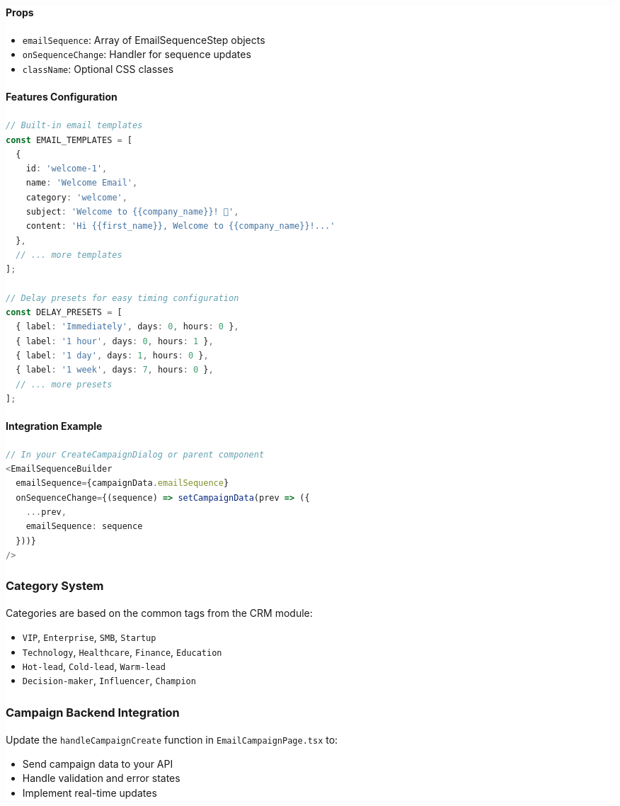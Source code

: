 #### Props
- `emailSequence`: Array of EmailSequenceStep objects
- `onSequenceChange`: Handler for sequence updates
- `className`: Optional CSS classes

#### Features Configuration
```typescript
// Built-in email templates
const EMAIL_TEMPLATES = [
  {
    id: 'welcome-1',
    name: 'Welcome Email',
    category: 'welcome',
    subject: 'Welcome to {{company_name}}! 🎉',
    content: 'Hi {{first_name}}, Welcome to {{company_name}}!...'
  },
  // ... more templates
];

// Delay presets for easy timing configuration
const DELAY_PRESETS = [
  { label: 'Immediately', days: 0, hours: 0 },
  { label: '1 hour', days: 0, hours: 1 },
  { label: '1 day', days: 1, hours: 0 },
  { label: '1 week', days: 7, hours: 0 },
  // ... more presets
];
```

#### Integration Example
```typescript
// In your CreateCampaignDialog or parent component
<EmailSequenceBuilder
  emailSequence={campaignData.emailSequence}
  onSequenceChange={(sequence) => setCampaignData(prev => ({ 
    ...prev, 
    emailSequence: sequence 
  }))}
/>
```

### Category System
Categories are based on the common tags from the CRM module:
- `VIP`, `Enterprise`, `SMB`, `Startup`
- `Technology`, `Healthcare`, `Finance`, `Education`
- `Hot-lead`, `Cold-lead`, `Warm-lead`
- `Decision-maker`, `Influencer`, `Champion`

### Campaign Backend Integration
Update the `handleCampaignCreate` function in `EmailCampaignPage.tsx` to:
- Send campaign data to your API
- Handle validation and error states
- Implement real-time updates
